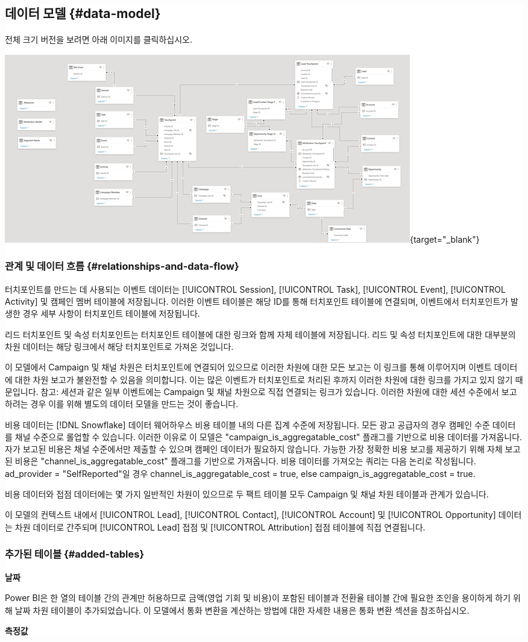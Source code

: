 ## 데이터 모델 {#data-model}

전체 크기 버전을 보려면 아래 이미지를 클릭하십시오.

[![](assets/marketo-measure-report-template-power-bi-12.png)](/help/bi-report-templates/assets/power-bi-data-model.png){target="_blank"}

### 관계 및 데이터 흐름 {#relationships-and-data-flow}

터치포인트를 만드는 데 사용되는 이벤트 데이터는 [!UICONTROL Session], [!UICONTROL Task], [!UICONTROL Event], [!UICONTROL Activity] 및 캠페인 멤버 테이블에 저장됩니다. 이러한 이벤트 테이블은 해당 ID를 통해 터치포인트 테이블에 연결되며, 이벤트에서 터치포인트가 발생한 경우 세부 사항이 터치포인트 테이블에 저장됩니다.

리드 터치포인트 및 속성 터치포인트는 터치포인트 테이블에 대한 링크와 함께 자체 테이블에 저장됩니다. 리드 및 속성 터치포인트에 대한 대부분의 차원 데이터는 해당 링크에서 해당 터치포인트로 가져온 것입니다.

이 모델에서 Campaign 및 채널 차원은 터치포인트에 연결되어 있으므로 이러한 차원에 대한 모든 보고는 이 링크를 통해 이루어지며 이벤트 데이터에 대한 차원 보고가 불완전할 수 있음을 의미합니다. 이는 많은 이벤트가 터치포인트로 처리된 후까지 이러한 차원에 대한 링크를 가지고 있지 않기 때문입니다. 참고: 세션과 같은 일부 이벤트에는 Campaign 및 채널 차원으로 직접 연결되는 링크가 있습니다. 이러한 차원에 대한 세션 수준에서 보고하려는 경우 이를 위해 별도의 데이터 모델을 만드는 것이 좋습니다.

비용 데이터는 [!DNL Snowflake] 데이터 웨어하우스 비용 테이블 내의 다른 집계 수준에 저장됩니다. 모든 광고 공급자의 경우 캠페인 수준 데이터를 채널 수준으로 롤업할 수 있습니다. 이러한 이유로 이 모델은 &quot;campaign_is_aggregatable_cost&quot; 플래그를 기반으로 비용 데이터를 가져옵니다. 자가 보고된 비용은 채널 수준에서만 제출할 수 있으며 캠페인 데이터가 필요하지 않습니다. 가능한 가장 정확한 비용 보고를 제공하기 위해 자체 보고된 비용은 &quot;channel_is_aggregatable_cost&quot; 플래그를 기반으로 가져옵니다. 비용 데이터를 가져오는 쿼리는 다음 논리로 작성됩니다. ad_provider = &quot;SelfReported&quot;일 경우 channel_is_aggregatable_cost = true, else campaign_is_aggregatable_cost = true.

비용 데이터와 접점 데이터에는 몇 가지 일반적인 차원이 있으므로 두 팩트 테이블 모두 Campaign 및 채널 차원 테이블과 관계가 있습니다.

이 모델의 컨텍스트 내에서 [!UICONTROL Lead], [!UICONTROL Contact], [!UICONTROL Account] 및 [!UICONTROL Opportunity] 데이터는 차원 데이터로 간주되며 [!UICONTROL Lead] 접점 및 [!UICONTROL Attribution] 접점 테이블에 직접 연결됩니다.

### 추가된 테이블 {#added-tables}

**날짜**

Power BI은 한 열의 테이블 간의 관계만 허용하므로 금액(영업 기회 및 비용)이 포함된 테이블과 전환율 테이블 간에 필요한 조인을 용이하게 하기 위해 날짜 차원 테이블이 추가되었습니다. 이 모델에서 통화 변환을 계산하는 방법에 대한 자세한 내용은 통화 변환 섹션을 참조하십시오.

**측정값**
